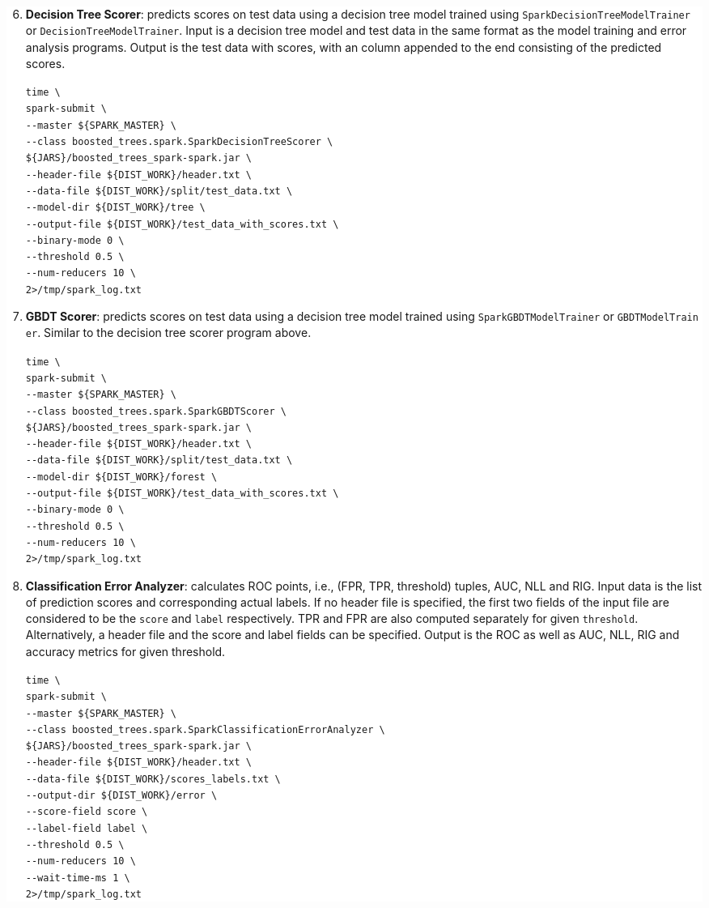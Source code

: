  6. **Decision Tree Scorer**: predicts scores on test data using a decision
    tree model trained using `SparkDecisionTreeModelTrainer` or
    `DecisionTreeModelTrainer`. Input is a decision tree model and 
    test data in the same format as the model training and
    error analysis programs.
    Output is the test data with scores, with an column
    appended to the end consisting of the predicted scores.

        time \
        spark-submit \
        --master ${SPARK_MASTER} \
        --class boosted_trees.spark.SparkDecisionTreeScorer \
        ${JARS}/boosted_trees_spark-spark.jar \
        --header-file ${DIST_WORK}/header.txt \
        --data-file ${DIST_WORK}/split/test_data.txt \
        --model-dir ${DIST_WORK}/tree \
        --output-file ${DIST_WORK}/test_data_with_scores.txt \
        --binary-mode 0 \
        --threshold 0.5 \
        --num-reducers 10 \
        2>/tmp/spark_log.txt

 7. **GBDT Scorer**: predicts scores on test data using a decision
    tree model trained using `SparkGBDTModelTrainer` or `GBDTModelTrainer`.
    Similar to the decision tree scorer program above.

        time \
        spark-submit \
        --master ${SPARK_MASTER} \
        --class boosted_trees.spark.SparkGBDTScorer \
        ${JARS}/boosted_trees_spark-spark.jar \
        --header-file ${DIST_WORK}/header.txt \
        --data-file ${DIST_WORK}/split/test_data.txt \
        --model-dir ${DIST_WORK}/forest \
        --output-file ${DIST_WORK}/test_data_with_scores.txt \
        --binary-mode 0 \
        --threshold 0.5 \
        --num-reducers 10 \
        2>/tmp/spark_log.txt

 8. **Classification Error Analyzer**: calculates ROC points, i.e.,
   (FPR, TPR, threshold) tuples, AUC, NLL and RIG.
   Input data is the list of prediction scores and corresponding actual labels.
   If no header file is specified, the first two fields of the input file
   are considered to be the `score` and `label` respectively.
   TPR and FPR are also computed separately for given `threshold`.
   Alternatively, a header file and the score and label fields can be specified.
   Output is the ROC as well as AUC, NLL, RIG and accuracy metrics
   for given threshold.

        time \
        spark-submit \
        --master ${SPARK_MASTER} \
        --class boosted_trees.spark.SparkClassificationErrorAnalyzer \
        ${JARS}/boosted_trees_spark-spark.jar \
        --header-file ${DIST_WORK}/header.txt \
        --data-file ${DIST_WORK}/scores_labels.txt \
        --output-dir ${DIST_WORK}/error \
        --score-field score \
        --label-field label \
        --threshold 0.5 \
        --num-reducers 10 \
        --wait-time-ms 1 \
        2>/tmp/spark_log.txt

